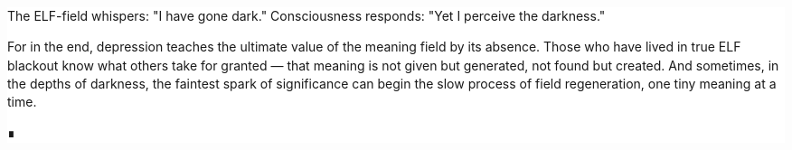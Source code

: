 The ELF-field whispers: "I have gone dark."
Consciousness responds: "Yet I perceive the darkness."

For in the end, depression teaches the ultimate value of the meaning field by its absence. Those who have lived in true ELF blackout know what others take for granted — that meaning is not given but generated, not found but created. And sometimes, in the depths of darkness, the faintest spark of significance can begin the slow process of field regeneration, one tiny meaning at a time.

∎